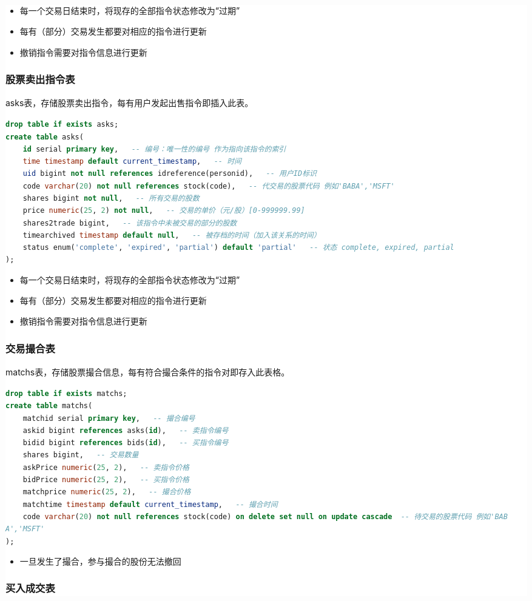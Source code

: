 + 每一个交易日结束时，将现存的全部指令状态修改为“过期”

+ 每有（部分）交易发生都要对相应的指令进行更新

+ 撤销指令需要对指令信息进行更新

### 股票卖出指令表

asks表，存储股票卖出指令，每有用户发起出售指令即插入此表。

```sql
drop table if exists asks;
create table asks(
	id serial primary key,   -- 编号：唯一性的编号 作为指向该指令的索引
	time timestamp default current_timestamp,   -- 时间
	uid bigint not null references idreference(personid),   -- 用户ID标识
	code varchar(20) not null references stock(code),   -- 代交易的股票代码 例如'BABA','MSFT'
	shares bigint not null,   -- 所有交易的股数
	price numeric(25, 2) not null,   -- 交易的单价（元/股）[0-999999.99]
	shares2trade bigint,   -- 该指令中未被交易的部分的股数
	timearchived timestamp default null,   -- 被存档的时间（加入该关系的时间）
	status enum('complete', 'expired', 'partial') default 'partial'   -- 状态 complete, expired, partial
);
```

- 每一个交易日结束时，将现存的全部指令状态修改为“过期”

- 每有（部分）交易发生都要对相应的指令进行更新

- 撤销指令需要对指令信息进行更新

### 交易撮合表

matchs表，存储股票撮合信息，每有符合撮合条件的指令对即存入此表格。

```sql
drop table if exists matchs;
create table matchs(
	matchid serial primary key,   -- 撮合编号
	askid bigint references asks(id),   -- 卖指令编号
	bidid bigint references bids(id),   -- 买指令编号
	shares bigint,   -- 交易数量
	askPrice numeric(25, 2),   -- 卖指令价格
	bidPrice numeric(25, 2),   -- 买指令价格
	matchprice numeric(25, 2),   -- 撮合价格
	matchtime timestamp default current_timestamp,   -- 撮合时间
	code varchar(20) not null references stock(code) on delete set null on update cascade  -- 待交易的股票代码 例如'BABA','MSFT'
);
```

+ 一旦发生了撮合，参与撮合的股份无法撤回

### 买入成交表
